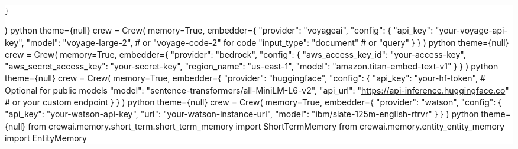     }
)
python  theme={null}
crew = Crew(
    memory=True,
    embedder={
        "provider": "voyageai",
        "config": {
            "api_key": "your-voyage-api-key",
            "model": "voyage-large-2",  # or "voyage-code-2" for code
            "input_type": "document"  # or "query"
        }
    }
)
python  theme={null}
crew = Crew(
    memory=True,
    embedder={
        "provider": "bedrock",
        "config": {
            "aws_access_key_id": "your-access-key",
            "aws_secret_access_key": "your-secret-key",
            "region_name": "us-east-1",
            "model": "amazon.titan-embed-text-v1"
        }
    }
)
python  theme={null}
crew = Crew(
    memory=True,
    embedder={
        "provider": "huggingface",
        "config": {
            "api_key": "your-hf-token",  # Optional for public models
            "model": "sentence-transformers/all-MiniLM-L6-v2",
            "api_url": "https://api-inference.huggingface.co"  # or your custom endpoint
        }
    }
)
python  theme={null}
crew = Crew(
    memory=True,
    embedder={
        "provider": "watson",
        "config": {
            "api_key": "your-watson-api-key",
            "url": "your-watson-instance-url",
            "model": "ibm/slate-125m-english-rtrvr"
        }
    }
)
python  theme={null}
from crewai.memory.short_term.short_term_memory import ShortTermMemory
from crewai.memory.entity_entity_memory import EntityMemory
